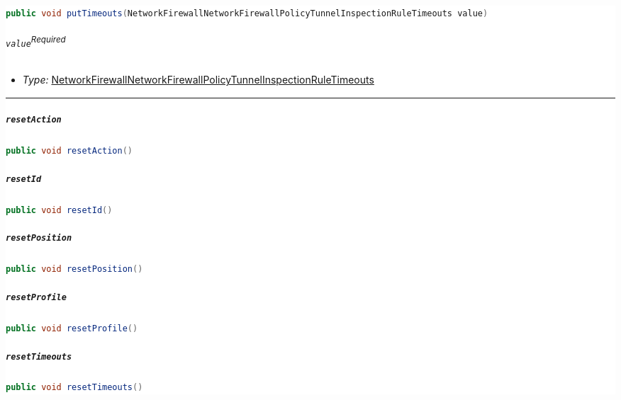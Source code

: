 ```java
public void putTimeouts(NetworkFirewallNetworkFirewallPolicyTunnelInspectionRuleTimeouts value)
```

###### `value`<sup>Required</sup> <a name="value" id="rhizo-co-terraform-provider-oci.networkFirewallNetworkFirewallPolicyTunnelInspectionRule.NetworkFirewallNetworkFirewallPolicyTunnelInspectionRule.putTimeouts.parameter.value"></a>

- *Type:* <a href="#rhizo-co-terraform-provider-oci.networkFirewallNetworkFirewallPolicyTunnelInspectionRule.NetworkFirewallNetworkFirewallPolicyTunnelInspectionRuleTimeouts">NetworkFirewallNetworkFirewallPolicyTunnelInspectionRuleTimeouts</a>

---

##### `resetAction` <a name="resetAction" id="rhizo-co-terraform-provider-oci.networkFirewallNetworkFirewallPolicyTunnelInspectionRule.NetworkFirewallNetworkFirewallPolicyTunnelInspectionRule.resetAction"></a>

```java
public void resetAction()
```

##### `resetId` <a name="resetId" id="rhizo-co-terraform-provider-oci.networkFirewallNetworkFirewallPolicyTunnelInspectionRule.NetworkFirewallNetworkFirewallPolicyTunnelInspectionRule.resetId"></a>

```java
public void resetId()
```

##### `resetPosition` <a name="resetPosition" id="rhizo-co-terraform-provider-oci.networkFirewallNetworkFirewallPolicyTunnelInspectionRule.NetworkFirewallNetworkFirewallPolicyTunnelInspectionRule.resetPosition"></a>

```java
public void resetPosition()
```

##### `resetProfile` <a name="resetProfile" id="rhizo-co-terraform-provider-oci.networkFirewallNetworkFirewallPolicyTunnelInspectionRule.NetworkFirewallNetworkFirewallPolicyTunnelInspectionRule.resetProfile"></a>

```java
public void resetProfile()
```

##### `resetTimeouts` <a name="resetTimeouts" id="rhizo-co-terraform-provider-oci.networkFirewallNetworkFirewallPolicyTunnelInspectionRule.NetworkFirewallNetworkFirewallPolicyTunnelInspectionRule.resetTimeouts"></a>

```java
public void resetTimeouts()
```
